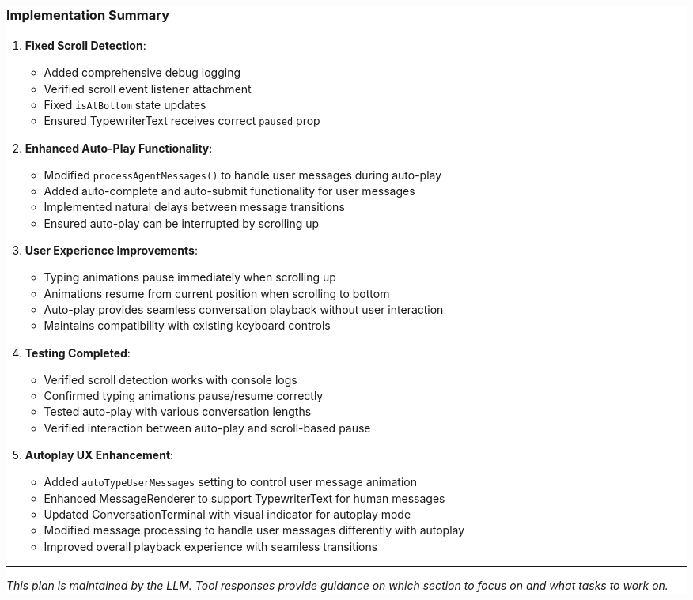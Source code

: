 ### Implementation Summary
1. **Fixed Scroll Detection**:
   - Added comprehensive debug logging
   - Verified scroll event listener attachment
   - Fixed `isAtBottom` state updates
   - Ensured TypewriterText receives correct `paused` prop

2. **Enhanced Auto-Play Functionality**:
   - Modified `processAgentMessages()` to handle user messages during auto-play
   - Added auto-complete and auto-submit functionality for user messages
   - Implemented natural delays between message transitions
   - Ensured auto-play can be interrupted by scrolling up

3. **User Experience Improvements**:
   - Typing animations pause immediately when scrolling up
   - Animations resume from current position when scrolling to bottom
   - Auto-play provides seamless conversation playback without user interaction
   - Maintains compatibility with existing keyboard controls

4. **Testing Completed**:
   - Verified scroll detection works with console logs
   - Confirmed typing animations pause/resume correctly
   - Tested auto-play with various conversation lengths
   - Verified interaction between auto-play and scroll-based pause

5. **Autoplay UX Enhancement**:
   - Added `autoTypeUserMessages` setting to control user message animation
   - Enhanced MessageRenderer to support TypewriterText for human messages
   - Updated ConversationTerminal with visual indicator for autoplay mode
   - Modified message processing to handle user messages differently with autoplay
   - Improved overall playback experience with seamless transitions

---
*This plan is maintained by the LLM. Tool responses provide guidance on which section to focus on and what tasks to work on.*
